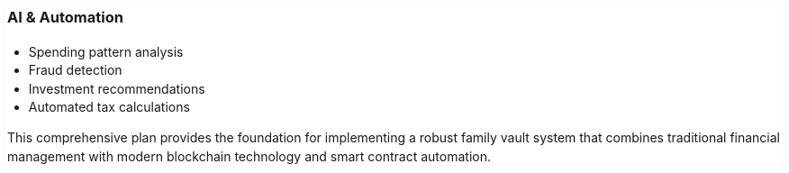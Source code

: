 ### AI & Automation
- Spending pattern analysis
- Fraud detection
- Investment recommendations
- Automated tax calculations

This comprehensive plan provides the foundation for implementing a robust family vault system that combines traditional financial management with modern blockchain technology and smart contract automation.